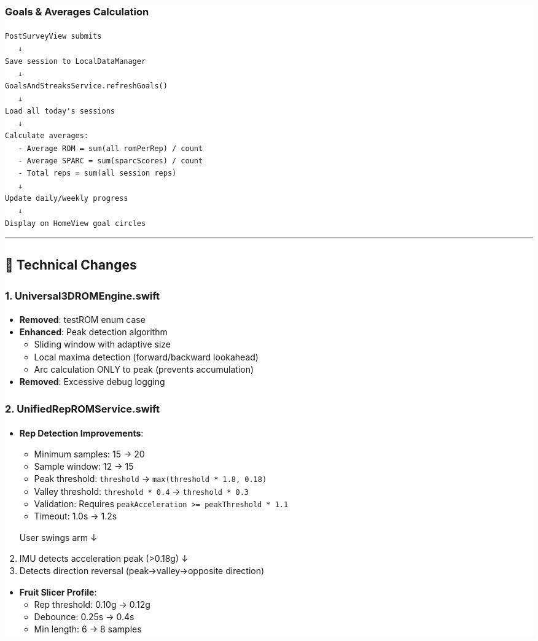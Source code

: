```
```

### **Goals & Averages Calculation**
```
PostSurveyView submits
   ↓
Save session to LocalDataManager
   ↓
GoalsAndStreaksService.refreshGoals()
   ↓
Load all today's sessions
   ↓
Calculate averages:
   - Average ROM = sum(all romPerRep) / count
   - Average SPARC = sum(sparcScores) / count
   - Total reps = sum(all session reps)
   ↓
Update daily/weekly progress
   ↓
Display on HomeView goal circles
```

---

## 🔧 Technical Changes

### **1. Universal3DROMEngine.swift**
- **Removed**: testROM enum case
- **Enhanced**: Peak detection algorithm
  - Sliding window with adaptive size
  - Local maxima detection (forward/backward lookahead)
  - Arc calculation ONLY to peak (prevents accumulation)
- **Removed**: Excessive debug logging

### **2. UnifiedRepROMService.swift**
- **Rep Detection Improvements**:
  - Minimum samples: 15 → 20
  - Sample window: 12 → 15
  - Peak threshold: `threshold` → `max(threshold * 1.8, 0.18)`
  - Valley threshold: `threshold * 0.4` → `threshold * 0.3`
  - Validation: Requires `peakAcceleration >= peakThreshold * 1.1`
  - Timeout: 1.0s → 1.2s
  
   User swings arm
   ↓
2. IMU detects acceleration peak (>0.18g)
   ↓
3. Detects direction reversal (peak→valley→opposite direction)

- **Fruit Slicer Profile**:
  - Rep threshold: 0.10g → 0.12g
  - Debounce: 0.25s → 0.4s
  - Min length: 6 → 8 samples
